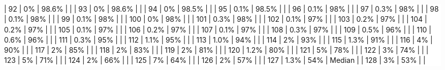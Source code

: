 | 92 | 0% | 98.6% |  |
| 93 | 0% | 98.6% |  |
| 94 | 0% | 98.5% |  |
| 95 | 0.1% | 98.5% |  |
| 96 | 0.1% | 98% |  |
| 97 | 0.3% | 98% |  |
| 98 | 0.1% | 98% |  |
| 99 | 0.1% | 98% |  |
| 100 | 0% | 98% |  |
| 101 | 0.3% | 98% |  |
| 102 | 0.1% | 97% |  |
| 103 | 0.2% | 97% |  |
| 104 | 0.2% | 97% |  |
| 105 | 0.1% | 97% |  |
| 106 | 0.2% | 97% |  |
| 107 | 0.1% | 97% |  |
| 108 | 0.3% | 97% |  |
| 109 | 0.5% | 96% |  |
| 110 | 0.6% | 96% |  |
| 111 | 0.3% | 95% |  |
| 112 | 1.1% | 95% |  |
| 113 | 1.0% | 94% |  |
| 114 | 2% | 93% |  |
| 115 | 1.3% | 91% |  |
| 116 | 4% | 90% |  |
| 117 | 2% | 85% |  |
| 118 | 2% | 83% |  |
| 119 | 2% | 81% |  |
| 120 | 1.2% | 80% |  |
| 121 | 5% | 78% |  |
| 122 | 3% | 74% |  |
| 123 | 5% | 71% |  |
| 124 | 2% | 66% |  |
| 125 | 7% | 64% |  |
| 126 | 2% | 57% |  |
| 127 | 1.3% | 54% | Median |
| 128 | 3% | 53% |  |